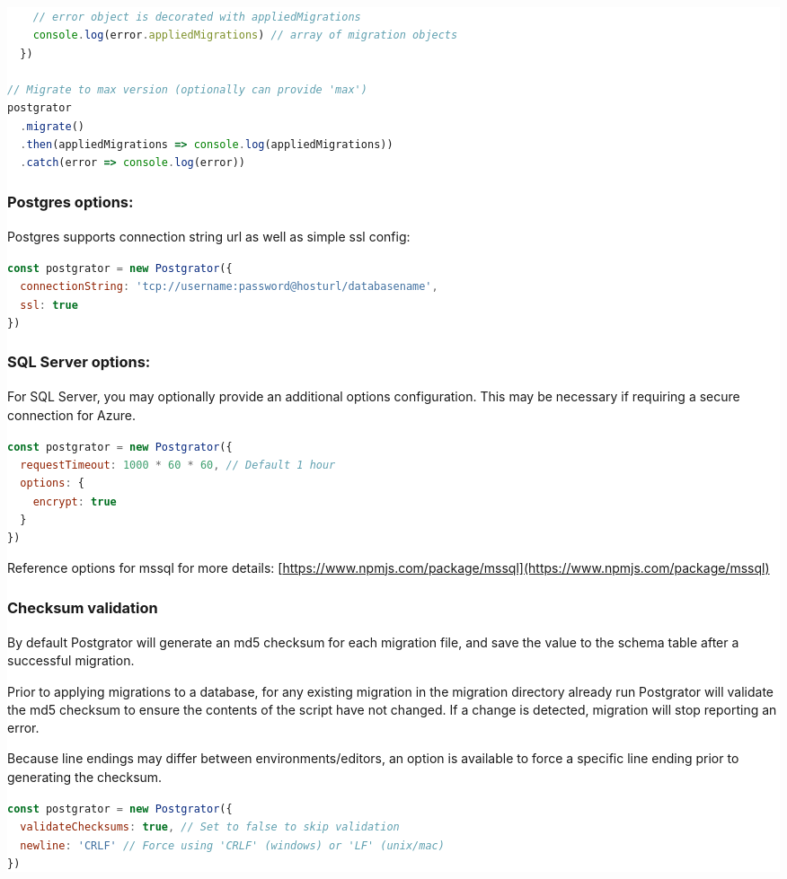 ```js
    // error object is decorated with appliedMigrations
    console.log(error.appliedMigrations) // array of migration objects
  })

// Migrate to max version (optionally can provide 'max')
postgrator
  .migrate()
  .then(appliedMigrations => console.log(appliedMigrations))
  .catch(error => console.log(error))
```

### Postgres options:

Postgres supports connection string url as well as simple ssl config:

```js
const postgrator = new Postgrator({
  connectionString: 'tcp://username:password@hosturl/databasename',
  ssl: true
})
```

### SQL Server options:

For SQL Server, you may optionally provide an additional options configuration.
This may be necessary if requiring a secure connection for Azure.

```js
const postgrator = new Postgrator({
  requestTimeout: 1000 * 60 * 60, // Default 1 hour
  options: {
    encrypt: true
  }
})
```

Reference options for mssql for more details:
[https://www.npmjs.com/package/mssql](https://www.npmjs.com/package/mssql)

### Checksum validation

By default Postgrator will generate an md5 checksum for each migration file, and
save the value to the schema table after a successful migration.

Prior to applying migrations to a database, for any existing migration in the
migration directory already run Postgrator will validate the md5 checksum to
ensure the contents of the script have not changed. If a change is detected,
migration will stop reporting an error.

Because line endings may differ between environments/editors, an option is
available to force a specific line ending prior to generating the checksum.

```js
const postgrator = new Postgrator({
  validateChecksums: true, // Set to false to skip validation
  newline: 'CRLF' // Force using 'CRLF' (windows) or 'LF' (unix/mac)
})
```
